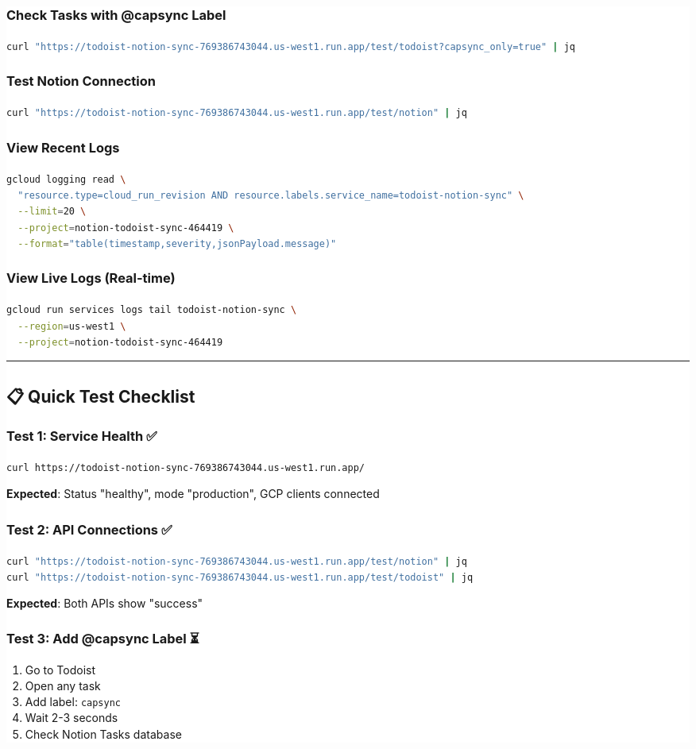 ### Check Tasks with @capsync Label
```bash
curl "https://todoist-notion-sync-769386743044.us-west1.run.app/test/todoist?capsync_only=true" | jq
```

### Test Notion Connection
```bash
curl "https://todoist-notion-sync-769386743044.us-west1.run.app/test/notion" | jq
```

### View Recent Logs
```bash
gcloud logging read \
  "resource.type=cloud_run_revision AND resource.labels.service_name=todoist-notion-sync" \
  --limit=20 \
  --project=notion-todoist-sync-464419 \
  --format="table(timestamp,severity,jsonPayload.message)"
```

### View Live Logs (Real-time)
```bash
gcloud run services logs tail todoist-notion-sync \
  --region=us-west1 \
  --project=notion-todoist-sync-464419
```

---

## 📋 Quick Test Checklist

### Test 1: Service Health ✅
```bash
curl https://todoist-notion-sync-769386743044.us-west1.run.app/
```
**Expected**: Status "healthy", mode "production", GCP clients connected

### Test 2: API Connections ✅
```bash
curl "https://todoist-notion-sync-769386743044.us-west1.run.app/test/notion" | jq
curl "https://todoist-notion-sync-769386743044.us-west1.run.app/test/todoist" | jq
```
**Expected**: Both APIs show "success"

### Test 3: Add @capsync Label ⏳
1. Go to Todoist
2. Open any task
3. Add label: `capsync`
4. Wait 2-3 seconds
5. Check Notion Tasks database
